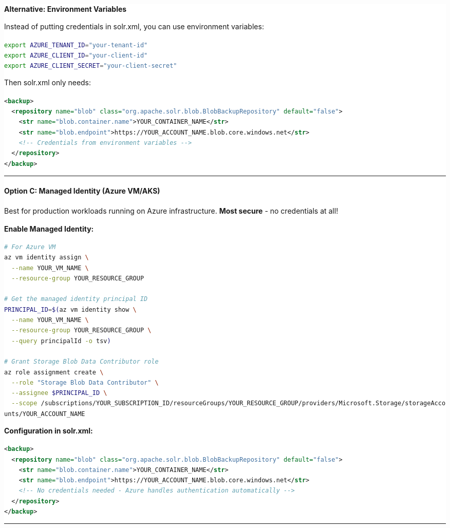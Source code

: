 **Alternative: Environment Variables**

Instead of putting credentials in solr.xml, you can use environment variables:
```bash
export AZURE_TENANT_ID="your-tenant-id"
export AZURE_CLIENT_ID="your-client-id"
export AZURE_CLIENT_SECRET="your-client-secret"
```

Then solr.xml only needs:
```xml
<backup>
  <repository name="blob" class="org.apache.solr.blob.BlobBackupRepository" default="false">
    <str name="blob.container.name">YOUR_CONTAINER_NAME</str>
    <str name="blob.endpoint">https://YOUR_ACCOUNT_NAME.blob.core.windows.net</str>
    <!-- Credentials from environment variables -->
  </repository>
</backup>
```

---

#### Option C: Managed Identity (Azure VM/AKS)

Best for production workloads running on Azure infrastructure. **Most secure** - no credentials at all!

**Enable Managed Identity:**
```bash
# For Azure VM
az vm identity assign \
  --name YOUR_VM_NAME \
  --resource-group YOUR_RESOURCE_GROUP

# Get the managed identity principal ID
PRINCIPAL_ID=$(az vm identity show \
  --name YOUR_VM_NAME \
  --resource-group YOUR_RESOURCE_GROUP \
  --query principalId -o tsv)

# Grant Storage Blob Data Contributor role
az role assignment create \
  --role "Storage Blob Data Contributor" \
  --assignee $PRINCIPAL_ID \
  --scope /subscriptions/YOUR_SUBSCRIPTION_ID/resourceGroups/YOUR_RESOURCE_GROUP/providers/Microsoft.Storage/storageAccounts/YOUR_ACCOUNT_NAME
```

**Configuration in solr.xml:**
```xml
<backup>
  <repository name="blob" class="org.apache.solr.blob.BlobBackupRepository" default="false">
    <str name="blob.container.name">YOUR_CONTAINER_NAME</str>
    <str name="blob.endpoint">https://YOUR_ACCOUNT_NAME.blob.core.windows.net</str>
    <!-- No credentials needed - Azure handles authentication automatically -->
  </repository>
</backup>
```

---